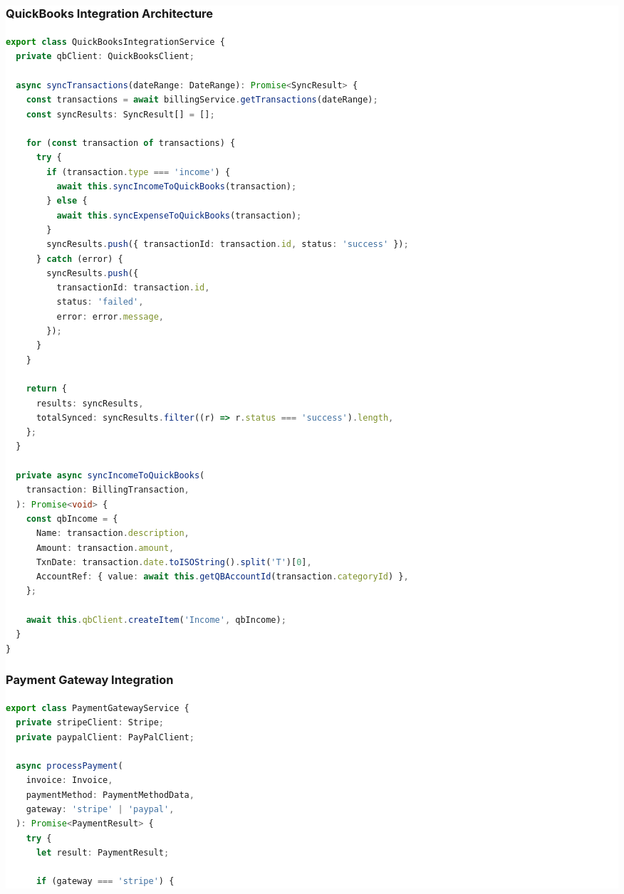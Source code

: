 ### QuickBooks Integration Architecture

```typescript
export class QuickBooksIntegrationService {
  private qbClient: QuickBooksClient;

  async syncTransactions(dateRange: DateRange): Promise<SyncResult> {
    const transactions = await billingService.getTransactions(dateRange);
    const syncResults: SyncResult[] = [];

    for (const transaction of transactions) {
      try {
        if (transaction.type === 'income') {
          await this.syncIncomeToQuickBooks(transaction);
        } else {
          await this.syncExpenseToQuickBooks(transaction);
        }
        syncResults.push({ transactionId: transaction.id, status: 'success' });
      } catch (error) {
        syncResults.push({
          transactionId: transaction.id,
          status: 'failed',
          error: error.message,
        });
      }
    }

    return {
      results: syncResults,
      totalSynced: syncResults.filter((r) => r.status === 'success').length,
    };
  }

  private async syncIncomeToQuickBooks(
    transaction: BillingTransaction,
  ): Promise<void> {
    const qbIncome = {
      Name: transaction.description,
      Amount: transaction.amount,
      TxnDate: transaction.date.toISOString().split('T')[0],
      AccountRef: { value: await this.getQBAccountId(transaction.categoryId) },
    };

    await this.qbClient.createItem('Income', qbIncome);
  }
}
```

### Payment Gateway Integration

```typescript
export class PaymentGatewayService {
  private stripeClient: Stripe;
  private paypalClient: PayPalClient;

  async processPayment(
    invoice: Invoice,
    paymentMethod: PaymentMethodData,
    gateway: 'stripe' | 'paypal',
  ): Promise<PaymentResult> {
    try {
      let result: PaymentResult;

      if (gateway === 'stripe') {
```